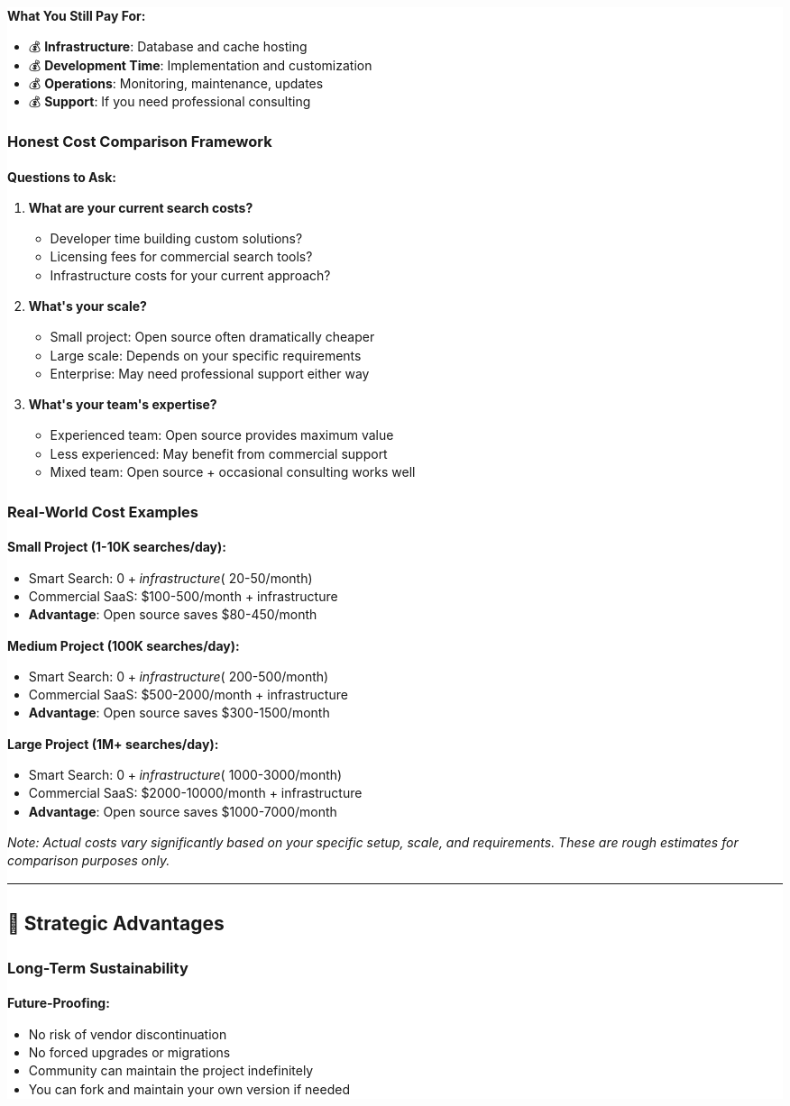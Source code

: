 **What You Still Pay For:**
- 💰 **Infrastructure**: Database and cache hosting
- 💰 **Development Time**: Implementation and customization
- 💰 **Operations**: Monitoring, maintenance, updates
- 💰 **Support**: If you need professional consulting

### Honest Cost Comparison Framework

**Questions to Ask:**
1. **What are your current search costs?**
   - Developer time building custom solutions?
   - Licensing fees for commercial search tools?
   - Infrastructure costs for your current approach?

2. **What's your scale?**
   - Small project: Open source often dramatically cheaper
   - Large scale: Depends on your specific requirements
   - Enterprise: May need professional support either way

3. **What's your team's expertise?**
   - Experienced team: Open source provides maximum value
   - Less experienced: May benefit from commercial support
   - Mixed team: Open source + occasional consulting works well

### Real-World Cost Examples

**Small Project (1-10K searches/day):**
- Smart Search: $0 + infrastructure (~$20-50/month)
- Commercial SaaS: $100-500/month + infrastructure
- **Advantage**: Open source saves $80-450/month

**Medium Project (100K searches/day):**
- Smart Search: $0 + infrastructure (~$200-500/month)
- Commercial SaaS: $500-2000/month + infrastructure  
- **Advantage**: Open source saves $300-1500/month

**Large Project (1M+ searches/day):**
- Smart Search: $0 + infrastructure (~$1000-3000/month)
- Commercial SaaS: $2000-10000/month + infrastructure
- **Advantage**: Open source saves $1000-7000/month

*Note: Actual costs vary significantly based on your specific setup, scale, and requirements. These are rough estimates for comparison purposes only.*

---

## 🚀 Strategic Advantages

### Long-Term Sustainability

**Future-Proofing:**
- No risk of vendor discontinuation
- No forced upgrades or migrations
- Community can maintain the project indefinitely
- You can fork and maintain your own version if needed
